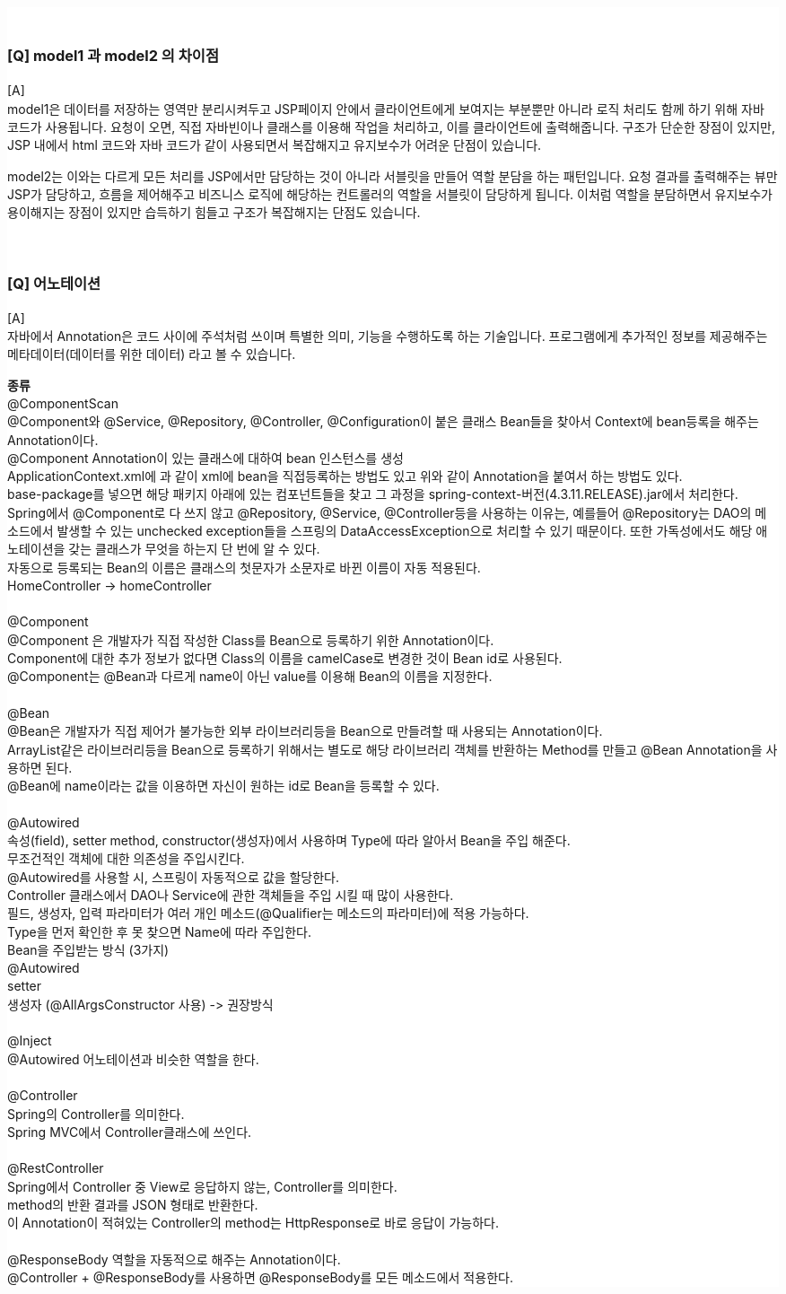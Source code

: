 <br>

### \[Q\] model1 과 model2 의 차이점

\[A\]  
model1은 데이터를 저장하는 영역만 분리시켜두고 JSP페이지 안에서 클라이언트에게 보여지는 부분뿐만 아니라 로직 처리도 함께 하기 위해 자바 코드가 사용됩니다. 요청이 오면, 직접 자바빈이나 클래스를 이용해 작업을 처리하고, 이를 클라이언트에 출력해줍니다. 구조가 단순한 장점이 있지만, JSP 내에서 html 코드와 자바 코드가 같이 사용되면서 복잡해지고 유지보수가 어려운 단점이 있습니다.

model2는 이와는 다르게 모든 처리를 JSP에서만 담당하는 것이 아니라 서블릿을 만들어 역할 분담을 하는 패턴입니다. 요청 결과를 출력해주는 뷰만 JSP가 담당하고, 흐름을 제어해주고 비즈니스 로직에 해당하는 컨트롤러의 역할을 서블릿이 담당하게 됩니다. 이처럼 역할을 분담하면서 유지보수가 용이해지는 장점이 있지만 습득하기 힘들고 구조가 복잡해지는 단점도 있습니다.

<br>

### \[Q\] 어노테이션

\[A\]  
자바에서 Annotation은 코드 사이에 주석처럼 쓰이며 특별한 의미, 기능을 수행하도록 하는 기술입니다.
프로그램에게 추가적인 정보를 제공해주는 메타데이터(데이터를 위한 데이터) 라고 볼 수 있습니다.

**종류**<br>
@ComponentScan<br>
@Component와 @Service, @Repository, @Controller, @Configuration이 붙은 클래스 Bean들을 찾아서 Context에 bean등록을 해주는 Annotation이다.<br>
@Component Annotation이 있는 클래스에 대하여 bean 인스턴스를 생성<br>
ApplicationContext.xml에 <bean id="jeongpro" class="jeongpro" /> 과 같이 xml에 bean을 직접등록하는 방법도 있고 위와 같이 Annotation을 붙여서 하는 방법도 있다.<br>
base-package를 넣으면 해당 패키지 아래에 있는 컴포넌트들을 찾고 그 과정을 spring-context-버전(4.3.11.RELEASE).jar에서 처리한다.<br>
Spring에서 @Component로 다 쓰지 않고 @Repository, @Service, @Controller등을 사용하는 이유는, 예를들어 @Repository는 DAO의 메<br>소드에서 발생할 수 있는 unchecked exception들을 스프링의 DataAccessException으로 처리할 수 있기 때문이다.
또한 가독성에서도 해당 애노테이션을 갖는 클래스가 무엇을 하는지 단 번에 알 수 있다.<br>
자동으로 등록되는 Bean의 이름은 클래스의 첫문자가 소문자로 바뀐 이름이 자동 적용된다.<br>
HomeController -> homeController<br><br>
@Component<br>
@Component 은 개발자가 직접 작성한 Class를 Bean으로 등록하기 위한 Annotation이다.<br>
Component에 대한 추가 정보가 없다면 Class의 이름을 camelCase로 변경한 것이 Bean id로 사용된다.<br>
@Component는 @Bean과 다르게 name이 아닌 value를 이용해 Bean의 이름을 지정한다.<br><br>
@Bean<br>
@Bean은 개발자가 직접 제어가 불가능한 외부 라이브러리등을 Bean으로 만들려할 때 사용되는 Annotation이다.<br>
ArrayList같은 라이브러리등을 Bean으로 등록하기 위해서는 별도로 해당 라이브러리 객체를 반환하는 Method를 만들고 @Bean Annotation을 사용하면 된다.<br>
@Bean에 name이라는 값을 이용하면 자신이 원하는 id로 Bean을 등록할 수 있다.<br><br>
@Autowired<br>
속성(field), setter method, constructor(생성자)에서 사용하며 Type에 따라 알아서 Bean을 주입 해준다.<br>
무조건적인 객체에 대한 의존성을 주입시킨다.<br>
@Autowired를 사용할 시, 스프링이 자동적으로 값을 할당한다.<br>
Controller 클래스에서 DAO나 Service에 관한 객체들을 주입 시킬 때 많이 사용한다.<br>
필드, 생성자, 입력 파라미터가 여러 개인 메소드(@Qualifier는 메소드의 파라미터)에 적용 가능하다.<br>
Type을 먼저 확인한 후 못 찾으면 Name에 따라 주입한다.<br>
Bean을 주입받는 방식 (3가지)<br>
@Autowired<br>
setter<br>
생성자 (@AllArgsConstructor 사용) -> 권장방식<br><br>
@Inject<br>
@Autowired 어노테이션과 비슷한 역할을 한다.<br><br>
@Controller<br>
Spring의 Controller를 의미한다.<br>
Spring MVC에서 Controller클래스에 쓰인다.<br><br>
@RestController<br>
Spring에서 Controller 중 View로 응답하지 않는, Controller를 의미한다.<br>
method의 반환 결과를 JSON 형태로 반환한다.<br>
이 Annotation이 적혀있는 Controller의 method는 HttpResponse로 바로 응답이 가능하다.<br><br>
@ResponseBody 역할을 자동적으로 해주는 Annotation이다.<br>
@Controller + @ResponseBody를 사용하면 @ResponseBody를 모든 메소드에서 적용한다.<br>